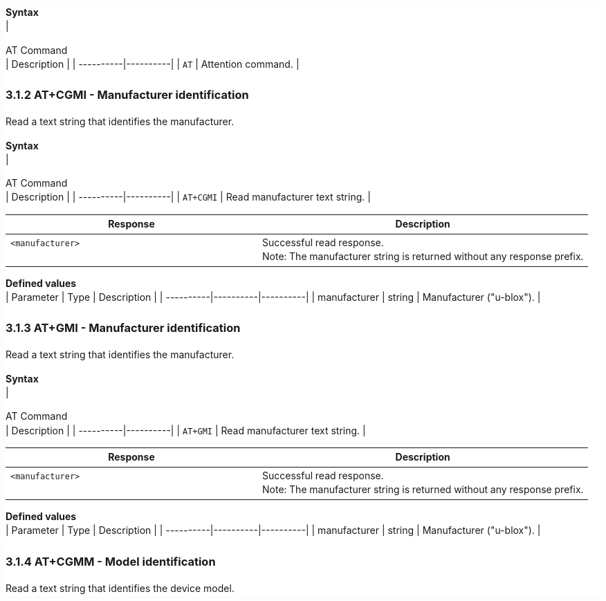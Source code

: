 **Syntax**<br>
| <div style="width:350px">AT Command</div> | Description |
| ----------|----------|
| `AT` | Attention command. |

<a name="atcgmi" id="atcgmi"></a>
### **3.1.2 AT+CGMI - Manufacturer identification**

Read a text string that identifies the manufacturer.


**Syntax**<br>
| <div style="width:350px">AT Command</div> | Description |
| ----------|----------|
| `AT+CGMI` | Read manufacturer text string. |

| <div style="width:350px">Response</div> | Description |
| ----------|----------|
| `<manufacturer>` | Successful read response.<br>Note: The manufacturer string is returned without any response prefix.<br> |


**Defined values**<br>
| Parameter | Type | Description |
| ----------|----------|----------|
| manufacturer | string | Manufacturer ("u-blox"). |

<a name="atgmi" id="atgmi"></a>
### **3.1.3 AT+GMI - Manufacturer identification**

Read a text string that identifies the manufacturer.


**Syntax**<br>
| <div style="width:350px">AT Command</div> | Description |
| ----------|----------|
| `AT+GMI` | Read manufacturer text string. |

| <div style="width:350px">Response</div> | Description |
| ----------|----------|
| `<manufacturer>` | Successful read response.<br>Note: The manufacturer string is returned without any response prefix.<br> |


**Defined values**<br>
| Parameter | Type | Description |
| ----------|----------|----------|
| manufacturer | string | Manufacturer ("u-blox"). |

<a name="atcgmm" id="atcgmm"></a>
### **3.1.4 AT+CGMM - Model identification**

Read a text string that identifies the device model.
